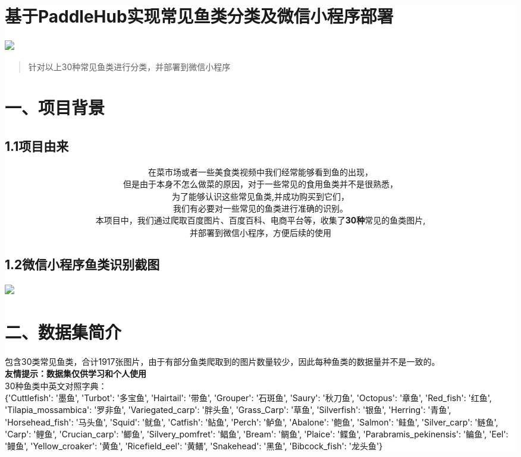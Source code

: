 # 基于PaddleHub实现常见鱼类分类及微信小程序部署
![](https://ai-studio-static-online.cdn.bcebos.com/44968416495f47eca3288c0b0eb9bfb1e26399a81df24e0d9df62936facdce34)
> 针对以上30种常见鱼类进行分类，并部署到微信小程序

# 一、项目背景
## 1.1项目由来
<center>在菜市场或者一些美食类视频中我们经常能够看到鱼的出现，</center>
<center>但是由于本身不怎么做菜的原因，对于一些常见的食用鱼类并不是很熟悉，</center>
<center>为了能够认识这些常见鱼类,并成功购买到它们，</center>
<center>我们有必要对一些常见的鱼类进行准确的识别。</center>
<center>本项目中，我们通过爬取百度图片、百度百科、电商平台等，收集了<strong>30种</strong>常见的鱼类图片,</center>
<center>并部署到微信小程序，方便后续的使用</center>

## 1.2微信小程序鱼类识别截图
![](https://ai-studio-static-online.cdn.bcebos.com/22285930281543bdb0577110a110ab232b7c6504bdd74738a60611f138f62396)

# 二、数据集简介
包含30类常见鱼类，合计1917张图片，由于有部分鱼类爬取到的图片数量较少，因此每种鱼类的数据量并不是一致的。
<br>
<strong>友情提示：数据集仅供学习和个人使用</strong>
<br>
30种鱼类中英文对照字典：
<br>
{'Cuttlefish': '墨鱼',
 'Turbot': '多宝鱼',
 'Hairtail': '带鱼',
 'Grouper': '石斑鱼',
 'Saury': '秋刀鱼',
 'Octopus': '章鱼',
 'Red_fish': '红鱼',
 'Tilapia_mossambica': '罗非鱼',
 'Variegated_carp': '胖头鱼',
 'Grass_Carp': '草鱼',
 'Silverfish': '银鱼',
 'Herring': '青鱼',
 'Horsehead_fish': '马头鱼',
 'Squid': '鱿鱼',
 'Catfish': '鲇鱼',
 'Perch': '鲈鱼',
 'Abalone': '鲍鱼',
 'Salmon': '鲑鱼',
 'Silver_carp': '鲢鱼',
 'Carp': '鲤鱼',
 'Crucian_carp': '鲫鱼',
 'Silvery_pomfret': '鲳鱼',
 'Bream': '鲷鱼',
 'Plaice': '鲽鱼',
 'Parabramis_pekinensis': '鳊鱼',
 'Eel': '鳗鱼',
 'Yellow_croaker': '黄鱼',
 'Ricefield_eel': '黄鳝',
 'Snakehead': '黑鱼',
 'Bibcock_fish': '龙头鱼'}
 